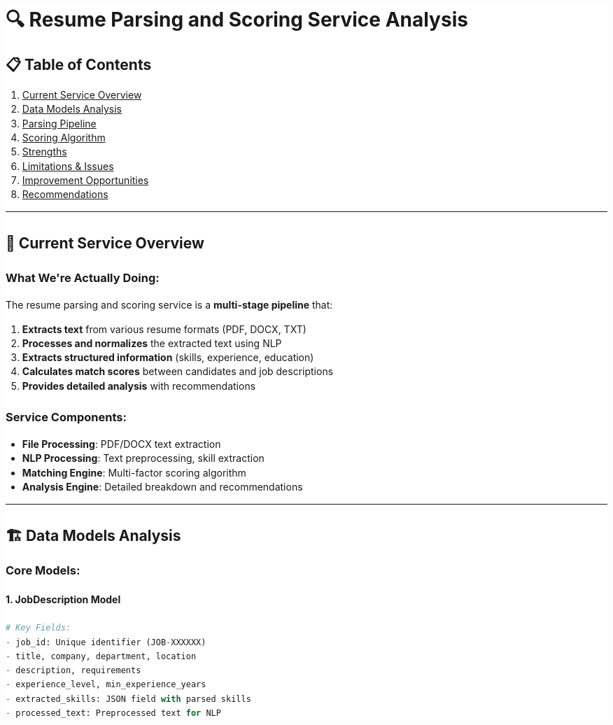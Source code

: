 # 🔍 Resume Parsing and Scoring Service Analysis

## 📋 Table of Contents
1. [Current Service Overview](#current-service-overview)
2. [Data Models Analysis](#data-models-analysis)
3. [Parsing Pipeline](#parsing-pipeline)
4. [Scoring Algorithm](#scoring-algorithm)
5. [Strengths](#strengths)
6. [Limitations & Issues](#limitations--issues)
7. [Improvement Opportunities](#improvement-opportunities)
8. [Recommendations](#recommendations)

---

## 🎯 Current Service Overview

### **What We're Actually Doing:**

The resume parsing and scoring service is a **multi-stage pipeline** that:

1. **Extracts text** from various resume formats (PDF, DOCX, TXT)
2. **Processes and normalizes** the extracted text using NLP
3. **Extracts structured information** (skills, experience, education)
4. **Calculates match scores** between candidates and job descriptions
5. **Provides detailed analysis** with recommendations

### **Service Components:**
- **File Processing**: PDF/DOCX text extraction
- **NLP Processing**: Text preprocessing, skill extraction
- **Matching Engine**: Multi-factor scoring algorithm
- **Analysis Engine**: Detailed breakdown and recommendations

---

## 🏗️ Data Models Analysis

### **Core Models:**

#### **1. JobDescription Model**
```python
# Key Fields:
- job_id: Unique identifier (JOB-XXXXXX)
- title, company, department, location
- description, requirements
- experience_level, min_experience_years
- extracted_skills: JSON field with parsed skills
- processed_text: Preprocessed text for NLP
```
